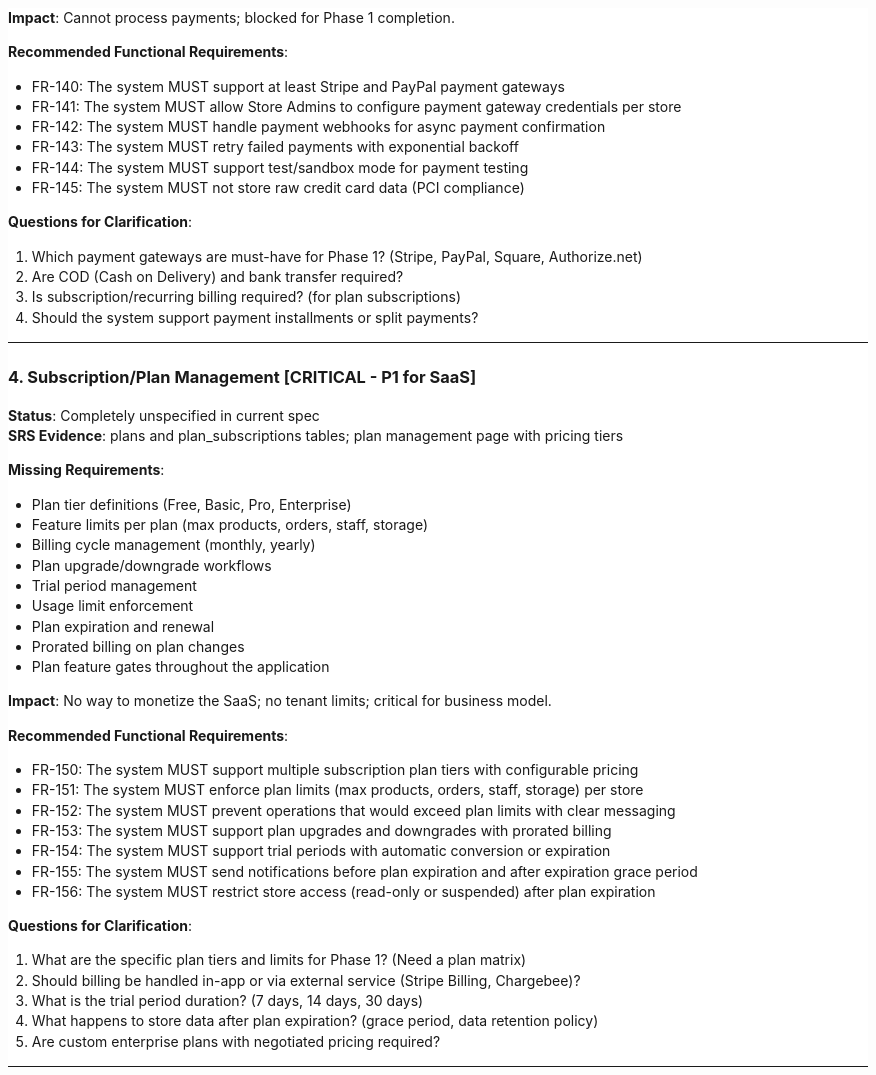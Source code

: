 **Impact**: Cannot process payments; blocked for Phase 1 completion.

**Recommended Functional Requirements**:
- FR-140: The system MUST support at least Stripe and PayPal payment gateways
- FR-141: The system MUST allow Store Admins to configure payment gateway credentials per store
- FR-142: The system MUST handle payment webhooks for async payment confirmation
- FR-143: The system MUST retry failed payments with exponential backoff
- FR-144: The system MUST support test/sandbox mode for payment testing
- FR-145: The system MUST not store raw credit card data (PCI compliance)

**Questions for Clarification**:
1. Which payment gateways are must-have for Phase 1? (Stripe, PayPal, Square, Authorize.net)
2. Are COD (Cash on Delivery) and bank transfer required?
3. Is subscription/recurring billing required? (for plan subscriptions)
4. Should the system support payment installments or split payments?

---

### 4. Subscription/Plan Management [CRITICAL - P1 for SaaS]

**Status**: Completely unspecified in current spec  
**SRS Evidence**: plans and plan_subscriptions tables; plan management page with pricing tiers

**Missing Requirements**:
- Plan tier definitions (Free, Basic, Pro, Enterprise)
- Feature limits per plan (max products, orders, staff, storage)
- Billing cycle management (monthly, yearly)
- Plan upgrade/downgrade workflows
- Trial period management
- Usage limit enforcement
- Plan expiration and renewal
- Prorated billing on plan changes
- Plan feature gates throughout the application

**Impact**: No way to monetize the SaaS; no tenant limits; critical for business model.

**Recommended Functional Requirements**:
- FR-150: The system MUST support multiple subscription plan tiers with configurable pricing
- FR-151: The system MUST enforce plan limits (max products, orders, staff, storage) per store
- FR-152: The system MUST prevent operations that would exceed plan limits with clear messaging
- FR-153: The system MUST support plan upgrades and downgrades with prorated billing
- FR-154: The system MUST support trial periods with automatic conversion or expiration
- FR-155: The system MUST send notifications before plan expiration and after expiration grace period
- FR-156: The system MUST restrict store access (read-only or suspended) after plan expiration

**Questions for Clarification**:
1. What are the specific plan tiers and limits for Phase 1? (Need a plan matrix)
2. Should billing be handled in-app or via external service (Stripe Billing, Chargebee)?
3. What is the trial period duration? (7 days, 14 days, 30 days)
4. What happens to store data after plan expiration? (grace period, data retention policy)
5. Are custom enterprise plans with negotiated pricing required?

---
